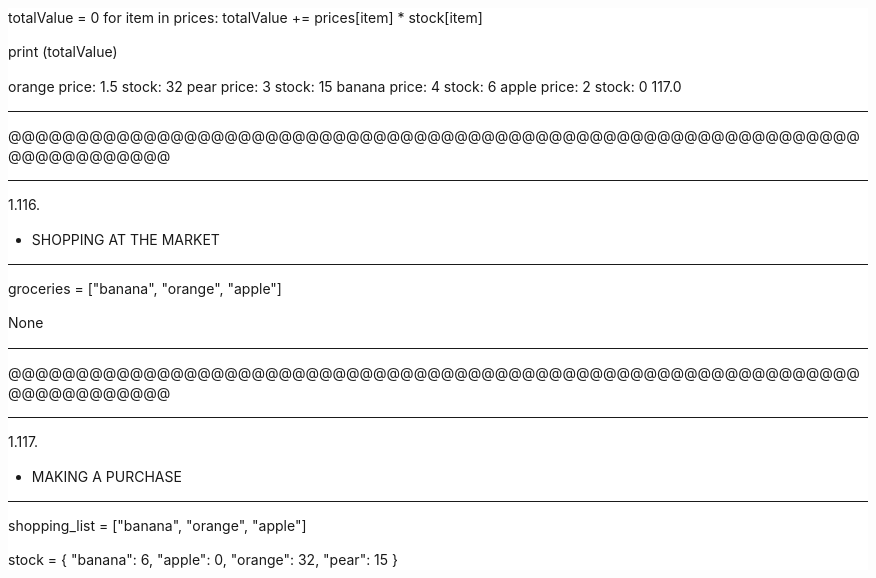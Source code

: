 totalValue = 0
for item in prices:
    totalValue += prices[item] * stock[item]

print (totalValue)

>>>
orange
price: 1.5
stock: 32
pear
price: 3
stock: 15
banana
price: 4
stock: 6
apple
price: 2
stock: 0
117.0
>>>

----------------------------------------------------------------------

@@@@@@@@@@@@@@@@@@@@@@@@@@@@@@@@@@@@@@@@@@@@@@@@@@@@@@@@@@@@@@@@@@@@@@@@@@@

----------------------------------------------------------------------

1.116.

- SHOPPING AT THE MARKET

-----------------------------------

groceries = ["banana", "orange", "apple"]

>>>
None
>>>

----------------------------------------------------------------------

@@@@@@@@@@@@@@@@@@@@@@@@@@@@@@@@@@@@@@@@@@@@@@@@@@@@@@@@@@@@@@@@@@@@@@@@@@@

----------------------------------------------------------------------

1.117.

- MAKING A PURCHASE

-----------------------------------

shopping_list = ["banana", "orange", "apple"]

stock = {
    "banana": 6,
    "apple": 0,
    "orange": 32,
    "pear": 15
}
    